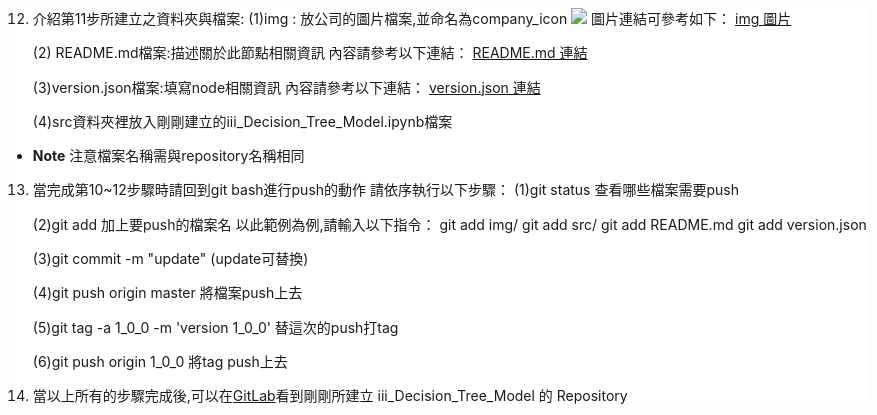 12. 介紹第11步所建立之資料夾與檔案:
    (1)img : 放公司的圖片檔案,並命名為company_icon
        ![](https://i.imgur.com/nmJwqj4.png)
        圖片連結可參考如下：
        [img 圖片](http://advgitlab.eastasia.cloudapp.azure.com/EI-PaaS_AFS_Catalog/iii_DecisionTree/blob/master/img/company_icon.png)
    
    (2) README.md檔案:描述關於此節點相關資訊
        內容請參考以下連結：
        [README.md 連結](http://advgitlab.eastasia.cloudapp.azure.com/EI-PaaS_AFS_Catalog/iii_DecisionTree/blob/master/README.md)
    
    (3)version.json檔案:填寫node相關資訊
        內容請參考以下連結：
        [version.json 連結](http://advgitlab.eastasia.cloudapp.azure.com/EI-PaaS_AFS_Catalog/iii_DecisionTree/blob/master/version.json)
    
    (4)src資料夾裡放入剛剛建立的iii_Decision_Tree_Model.ipynb檔案
+ **Note** 注意檔案名稱需與repository名稱相同
       

13. 當完成第10~12步驟時請回到git bash進行push的動作
    請依序執行以下步驟：
    (1)git status 查看哪些檔案需要push
    
    (2)git add 加上要push的檔案名
       以此範例為例,請輸入以下指令：
       git add img/
       git add src/
       git add README.md
       git add version.json
    
    (3)git commit -m "update" (update可替換)
    
    (4)git push origin master 將檔案push上去
    
    (5)git tag -a 1_0_0 -m 'version 1_0_0' 替這次的push打tag
      
    (6)git push origin 1_0_0 將tag push上去
    
14. 當以上所有的步驟完成後,可以在[GitLab](http://advgitlab.eastasia.cloudapp.azure.com/EI-PaaS_AFS_Catalog)看到剛剛所建立 iii_Decision_Tree_Model 的 Repository


